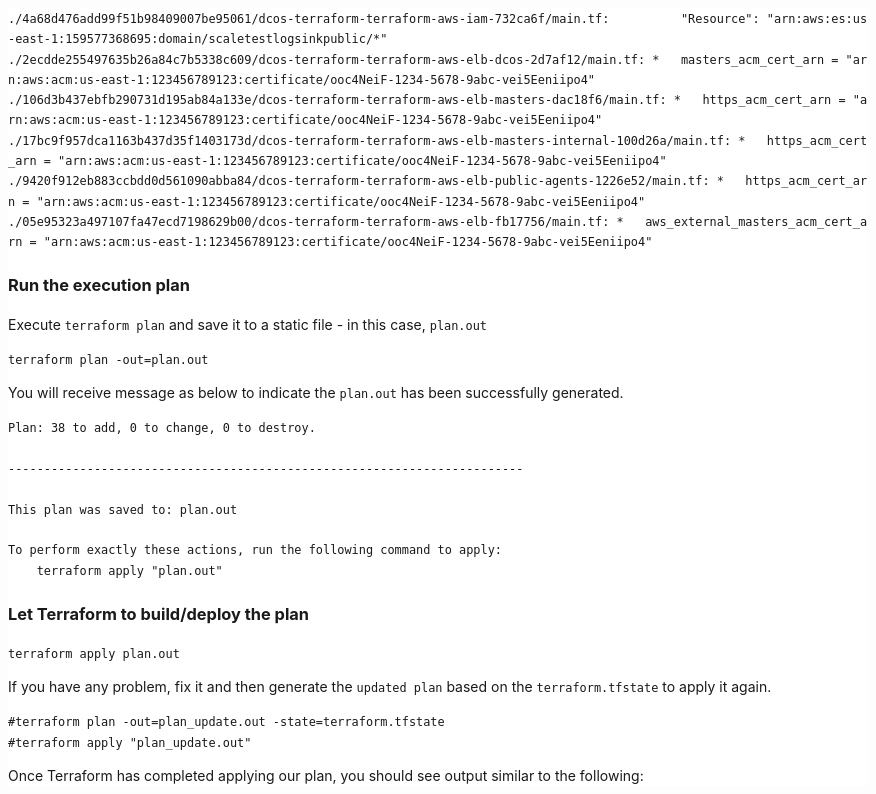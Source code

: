 ```
./4a68d476add99f51b98409007be95061/dcos-terraform-terraform-aws-iam-732ca6f/main.tf:          "Resource": "arn:aws:es:us-east-1:159577368695:domain/scaletestlogsinkpublic/*"
./2ecdde255497635b26a84c7b5338c609/dcos-terraform-terraform-aws-elb-dcos-2d7af12/main.tf: *   masters_acm_cert_arn = "arn:aws:acm:us-east-1:123456789123:certificate/ooc4NeiF-1234-5678-9abc-vei5Eeniipo4"
./106d3b437ebfb290731d195ab84a133e/dcos-terraform-terraform-aws-elb-masters-dac18f6/main.tf: *   https_acm_cert_arn = "arn:aws:acm:us-east-1:123456789123:certificate/ooc4NeiF-1234-5678-9abc-vei5Eeniipo4"
./17bc9f957dca1163b437d35f1403173d/dcos-terraform-terraform-aws-elb-masters-internal-100d26a/main.tf: *   https_acm_cert_arn = "arn:aws:acm:us-east-1:123456789123:certificate/ooc4NeiF-1234-5678-9abc-vei5Eeniipo4"
./9420f912eb883ccbdd0d561090abba84/dcos-terraform-terraform-aws-elb-public-agents-1226e52/main.tf: *   https_acm_cert_arn = "arn:aws:acm:us-east-1:123456789123:certificate/ooc4NeiF-1234-5678-9abc-vei5Eeniipo4"
./05e95323a497107fa47ecd7198629b00/dcos-terraform-terraform-aws-elb-fb17756/main.tf: *   aws_external_masters_acm_cert_arn = "arn:aws:acm:us-east-1:123456789123:certificate/ooc4NeiF-1234-5678-9abc-vei5Eeniipo4"

```

### Run the execution plan
Execute `terraform plan` and save it to a static file - in this case, `plan.out`

```
terraform plan -out=plan.out

```
You will receive message as below to indicate the `plan.out` has been successfully generated.

```
Plan: 38 to add, 0 to change, 0 to destroy.

------------------------------------------------------------------------

This plan was saved to: plan.out

To perform exactly these actions, run the following command to apply:
    terraform apply "plan.out"

```

### Let Terraform to build/deploy the plan
```
terraform apply plan.out
```
If you have any problem, fix it and then generate the `updated plan` based on the `terraform.tfstate` to apply it again.
```
#terraform plan -out=plan_update.out -state=terraform.tfstate
#terraform apply "plan_update.out"
```

Once Terraform has completed applying our plan, you should see output similar to the following:
